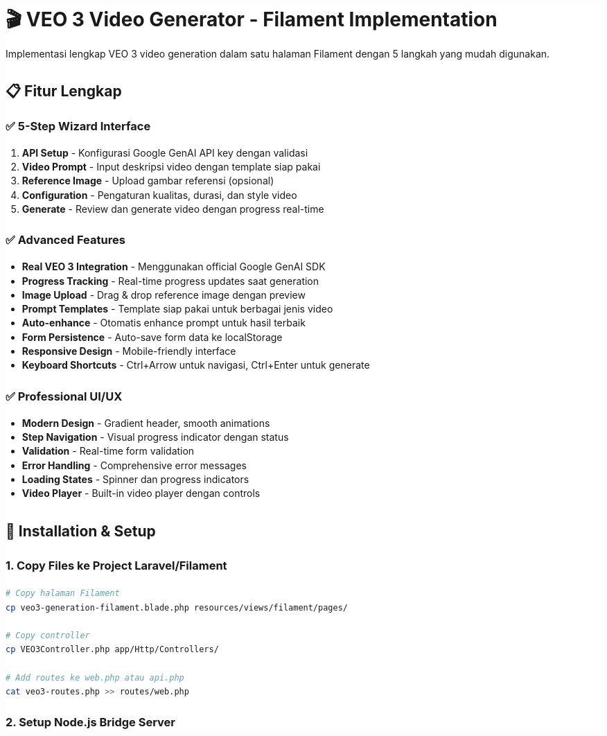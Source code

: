 # 🎬 VEO 3 Video Generator - Filament Implementation

Implementasi lengkap VEO 3 video generation dalam satu halaman Filament dengan 5 langkah yang mudah digunakan.

## 📋 **Fitur Lengkap**

### ✅ **5-Step Wizard Interface**
1. **API Setup** - Konfigurasi Google GenAI API key dengan validasi
2. **Video Prompt** - Input deskripsi video dengan template siap pakai
3. **Reference Image** - Upload gambar referensi (opsional)
4. **Configuration** - Pengaturan kualitas, durasi, dan style video
5. **Generate** - Review dan generate video dengan progress real-time

### ✅ **Advanced Features**
- **Real VEO 3 Integration** - Menggunakan official Google GenAI SDK
- **Progress Tracking** - Real-time progress updates saat generation
- **Image Upload** - Drag & drop reference image dengan preview
- **Prompt Templates** - Template siap pakai untuk berbagai jenis video
- **Auto-enhance** - Otomatis enhance prompt untuk hasil terbaik
- **Form Persistence** - Auto-save form data ke localStorage
- **Responsive Design** - Mobile-friendly interface
- **Keyboard Shortcuts** - Ctrl+Arrow untuk navigasi, Ctrl+Enter untuk generate

### ✅ **Professional UI/UX**
- **Modern Design** - Gradient header, smooth animations
- **Step Navigation** - Visual progress indicator dengan status
- **Validation** - Real-time form validation
- **Error Handling** - Comprehensive error messages
- **Loading States** - Spinner dan progress indicators
- **Video Player** - Built-in video player dengan controls

## 🚀 **Installation & Setup**

### 1. **Copy Files ke Project Laravel/Filament**

```bash
# Copy halaman Filament
cp veo3-generation-filament.blade.php resources/views/filament/pages/

# Copy controller
cp VEO3Controller.php app/Http/Controllers/

# Add routes ke web.php atau api.php
cat veo3-routes.php >> routes/web.php
```

### 2. **Setup Node.js Bridge Server**
